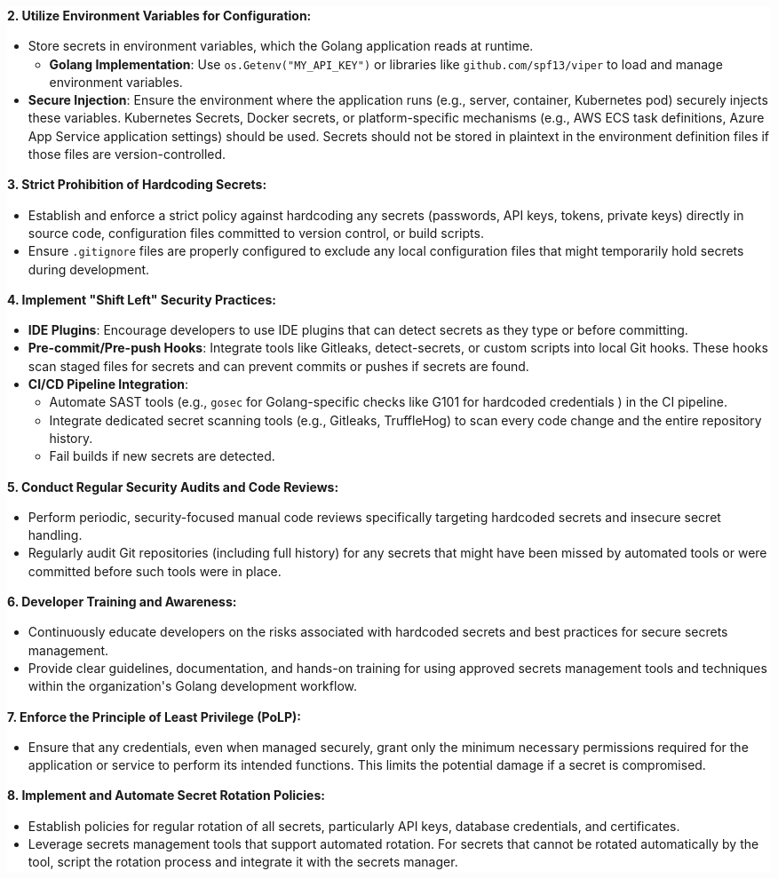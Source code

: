 **2. Utilize Environment Variables for Configuration:**

- Store secrets in environment variables, which the Golang application reads at runtime.
    - **Golang Implementation**: Use `os.Getenv("MY_API_KEY")` or libraries like `github.com/spf13/viper` to load and manage environment variables.
- **Secure Injection**: Ensure the environment where the application runs (e.g., server, container, Kubernetes pod) securely injects these variables. Kubernetes Secrets, Docker secrets, or platform-specific mechanisms (e.g., AWS ECS task definitions, Azure App Service application settings) should be used. Secrets should not be stored in plaintext in the environment definition files if those files are version-controlled.

**3. Strict Prohibition of Hardcoding Secrets:**

- Establish and enforce a strict policy against hardcoding any secrets (passwords, API keys, tokens, private keys) directly in source code, configuration files committed to version control, or build scripts.
- Ensure `.gitignore` files are properly configured to exclude any local configuration files that might temporarily hold secrets during development.

**4. Implement "Shift Left" Security Practices:**

- **IDE Plugins**: Encourage developers to use IDE plugins that can detect secrets as they type or before committing.
- **Pre-commit/Pre-push Hooks**: Integrate tools like Gitleaks, detect-secrets, or custom scripts into local Git hooks. These hooks scan staged files for secrets and can prevent commits or pushes if secrets are found.
- **CI/CD Pipeline Integration**:
    - Automate SAST tools (e.g., `gosec` for Golang-specific checks like G101 for hardcoded credentials ) in the CI pipeline.
    - Integrate dedicated secret scanning tools (e.g., Gitleaks, TruffleHog) to scan every code change and the entire repository history.
    - Fail builds if new secrets are detected.

**5. Conduct Regular Security Audits and Code Reviews:**

- Perform periodic, security-focused manual code reviews specifically targeting hardcoded secrets and insecure secret handling.
- Regularly audit Git repositories (including full history) for any secrets that might have been missed by automated tools or were committed before such tools were in place.

**6. Developer Training and Awareness:**

- Continuously educate developers on the risks associated with hardcoded secrets and best practices for secure secrets management.
- Provide clear guidelines, documentation, and hands-on training for using approved secrets management tools and techniques within the organization's Golang development workflow.

**7. Enforce the Principle of Least Privilege (PoLP):**

- Ensure that any credentials, even when managed securely, grant only the minimum necessary permissions required for the application or service to perform its intended functions. This limits the potential damage if a secret is compromised.

**8. Implement and Automate Secret Rotation Policies:**

- Establish policies for regular rotation of all secrets, particularly API keys, database credentials, and certificates.
- Leverage secrets management tools that support automated rotation. For secrets that cannot be rotated automatically by the tool, script the rotation process and integrate it with the secrets manager.
